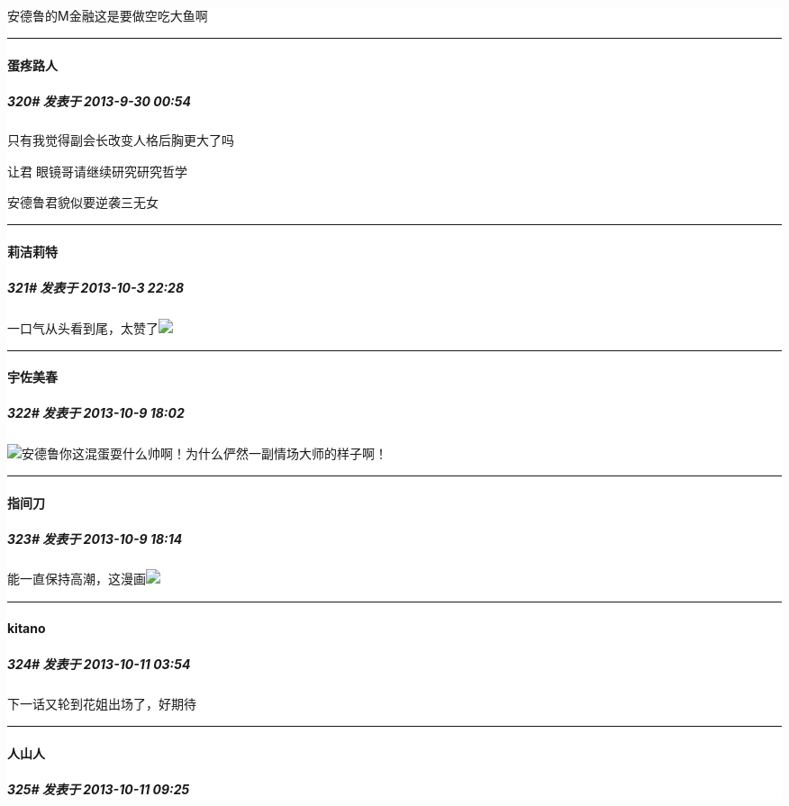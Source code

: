 
安德鲁的M金融这是要做空吃大鱼啊


-----

####  蛋疼路人  
##### 320#       发表于 2013-9-30 00:54


只有我觉得副会长改变人格后胸更大了吗

让君 眼镜哥请继续研究研究哲学

安德鲁君貌似要逆袭三无女


-----

####  莉洁莉特  
##### 321#       发表于 2013-10-3 22:28


一口气从头看到尾，太赞了<img src="https://static.saraba1st.com/image/smiley/face/34.gif" referrerpolicy="no-referrer">


-----

####  宇佐美春  
##### 322#       发表于 2013-10-9 18:02


<img src="https://static.saraba1st.com/image/smiley/face/77.gif" referrerpolicy="no-referrer">安德鲁你这混蛋耍什么帅啊！为什么俨然一副情场大师的样子啊！


-----

####  指间刀  
##### 323#       发表于 2013-10-9 18:14


能一直保持高潮，这漫画<img src="https://static.saraba1st.com/image/smiley/zdl/160.gif" referrerpolicy="no-referrer">


-----

####  kitano  
##### 324#       发表于 2013-10-11 03:54


下一话又轮到花姐出场了，好期待


-----

####  人山人  
##### 325#       发表于 2013-10-11 09:25
